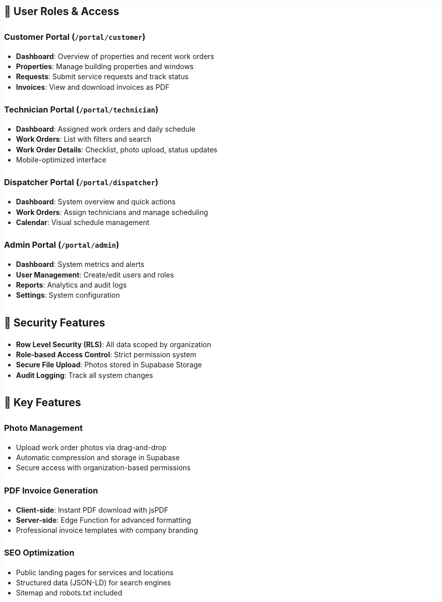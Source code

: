 ## 🎯 User Roles & Access

### Customer Portal (`/portal/customer`)
- **Dashboard**: Overview of properties and recent work orders
- **Properties**: Manage building properties and windows
- **Requests**: Submit service requests and track status
- **Invoices**: View and download invoices as PDF

### Technician Portal (`/portal/technician`)
- **Dashboard**: Assigned work orders and daily schedule
- **Work Orders**: List with filters and search
- **Work Order Details**: Checklist, photo upload, status updates
- Mobile-optimized interface

### Dispatcher Portal (`/portal/dispatcher`)
- **Dashboard**: System overview and quick actions
- **Work Orders**: Assign technicians and manage scheduling
- **Calendar**: Visual schedule management

### Admin Portal (`/portal/admin`)
- **Dashboard**: System metrics and alerts
- **User Management**: Create/edit users and roles
- **Reports**: Analytics and audit logs
- **Settings**: System configuration

## 🔐 Security Features

- **Row Level Security (RLS)**: All data scoped by organization
- **Role-based Access Control**: Strict permission system
- **Secure File Upload**: Photos stored in Supabase Storage
- **Audit Logging**: Track all system changes

## 📱 Key Features

### Photo Management
- Upload work order photos via drag-and-drop
- Automatic compression and storage in Supabase
- Secure access with organization-based permissions

### PDF Invoice Generation
- **Client-side**: Instant PDF download with jsPDF
- **Server-side**: Edge Function for advanced formatting
- Professional invoice templates with company branding

### SEO Optimization
- Public landing pages for services and locations
- Structured data (JSON-LD) for search engines
- Sitemap and robots.txt included
